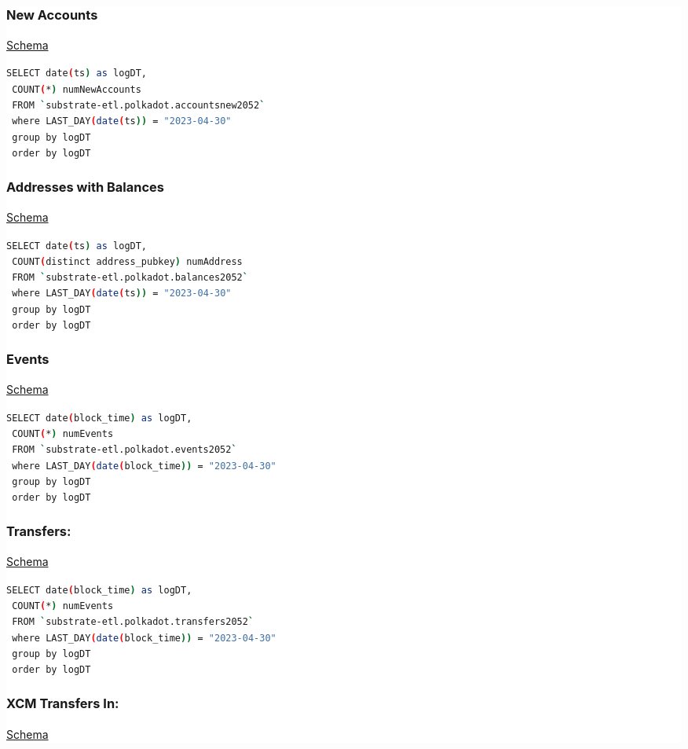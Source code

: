 ### New Accounts 

[Schema](https://github.com/colorfulnotion/substrate-etl/blob/main/schema/accountsnew.json)

```bash
SELECT date(ts) as logDT, 
 COUNT(*) numNewAccounts 
 FROM `substrate-etl.polkadot.accountsnew2052` 
 where LAST_DAY(date(ts)) = "2023-04-30" 
 group by logDT
 order by logDT
```

### Addresses with Balances 

[Schema](https://github.com/colorfulnotion/substrate-etl/blob/main/schema/balances.json)

```bash
SELECT date(ts) as logDT,
 COUNT(distinct address_pubkey) numAddress 
 FROM `substrate-etl.polkadot.balances2052` 
 where LAST_DAY(date(ts)) = "2023-04-30" 
 group by logDT 
 order by logDT
```

### Events 

[Schema](https://github.com/colorfulnotion/substrate-etl/blob/main/schema/events.json)

```bash
SELECT date(block_time) as logDT, 
 COUNT(*) numEvents 
 FROM `substrate-etl.polkadot.events2052` 
 where LAST_DAY(date(block_time)) = "2023-04-30" 
 group by logDT 
 order by logDT
```

### Transfers:

[Schema](https://github.com/colorfulnotion/substrate-etl/blob/main/schema/transfers.json)

```bash
SELECT date(block_time) as logDT, 
 COUNT(*) numEvents 
 FROM `substrate-etl.polkadot.transfers2052` 
 where LAST_DAY(date(block_time)) = "2023-04-30" 
 group by logDT 
 order by logDT
```

### XCM Transfers In: 

[Schema](https://github.com/colorfulnotion/substrate-etl/blob/main/schema/xcmtransfers.json)
